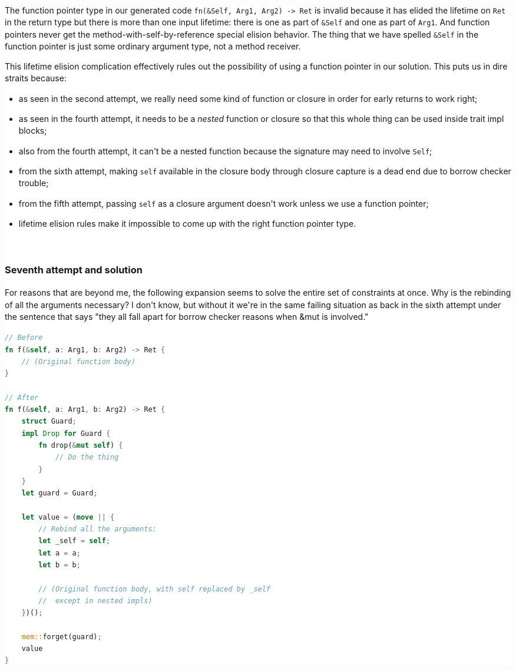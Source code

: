 The function pointer type in our generated code `fn(&Self, Arg1, Arg2) -> Ret`
is invalid because it has elided the lifetime on `Ret` in the return type but
there is more than one input lifetime: there is one as part of `&Self` and one
as part of `Arg1`. And function pointers never get the
method-with-self-by-reference special elision behavior. The thing that we have
spelled `&Self` in the function pointer is just some ordinary argument type, not
a method receiver.

This lifetime elision complication effectively rules out the possibility of
using a function pointer in our solution. This puts us in dire straits because:

- as seen in the second attempt, we really need some kind of function or closure
  in order for early returns to work right;

- as seen in the fourth attempt, it needs to be a *nested* function or closure
  so that this whole thing can be used inside trait impl blocks;

- also from the fourth attempt, it can't be a nested function because the
  signature may need to involve `Self`;

- from the sixth attempt, making `self` available in the closure body through
  closure capture is a dead end due to borrow checker trouble;

- from the fifth attempt, passing `self` as a closure argument doesn't work
  unless we use a function pointer;

- lifetime elision rules make it impossible to come up with the right function
  pointer type.

<br>

### Seventh attempt and solution

For reasons that are beyond me, the following expansion seems to solve the
entire set of constraints at once. Why is the rebinding of all the arguments
necessary? I don't know, but without it we're in the same failing situation as
back in the sixth attempt under the sentence that says "they all fall apart for
borrow checker reasons when &mut is involved."

```rust
// Before
fn f(&self, a: Arg1, b: Arg2) -> Ret {
    // (Original function body)
}

// After
fn f(&self, a: Arg1, b: Arg2) -> Ret {
    struct Guard;
    impl Drop for Guard {
        fn drop(&mut self) {
            // Do the thing
        }
    }
    let guard = Guard;

    let value = (move || {
        // Rebind all the arguments:
        let _self = self;
        let a = a;
        let b = b;

        // (Original function body, with self replaced by _self
        //  except in nested impls)
    })();

    mem::forget(guard);
    value
}
```